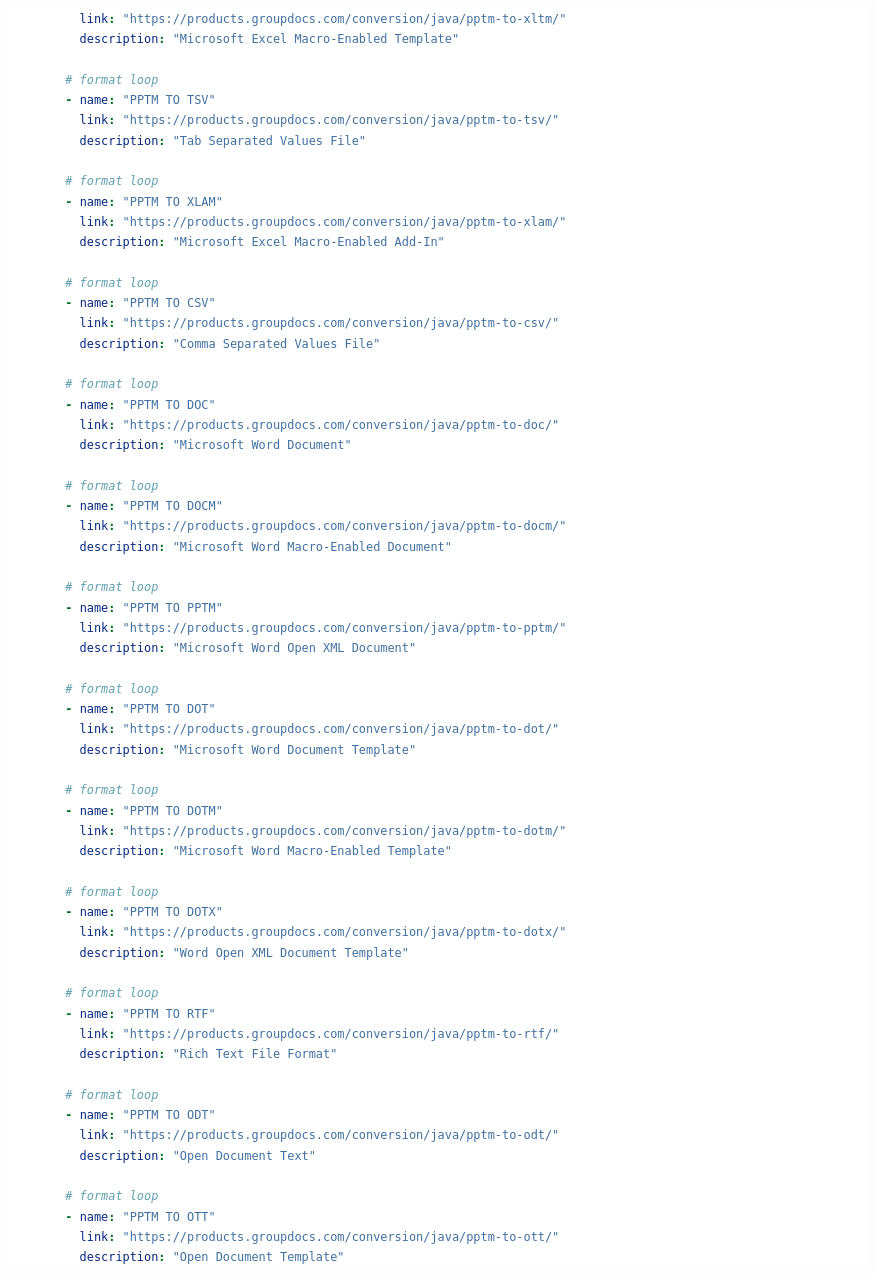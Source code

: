 ```yaml
          link: "https://products.groupdocs.com/conversion/java/pptm-to-xltm/"
          description: "Microsoft Excel Macro-Enabled Template"

        # format loop
        - name: "PPTM TO TSV"
          link: "https://products.groupdocs.com/conversion/java/pptm-to-tsv/"
          description: "Tab Separated Values File"

        # format loop
        - name: "PPTM TO XLAM"
          link: "https://products.groupdocs.com/conversion/java/pptm-to-xlam/"
          description: "Microsoft Excel Macro-Enabled Add-In"

        # format loop
        - name: "PPTM TO CSV"
          link: "https://products.groupdocs.com/conversion/java/pptm-to-csv/"
          description: "Comma Separated Values File"

        # format loop
        - name: "PPTM TO DOC"
          link: "https://products.groupdocs.com/conversion/java/pptm-to-doc/"
          description: "Microsoft Word Document"

        # format loop
        - name: "PPTM TO DOCM"
          link: "https://products.groupdocs.com/conversion/java/pptm-to-docm/"
          description: "Microsoft Word Macro-Enabled Document"

        # format loop
        - name: "PPTM TO PPTM"
          link: "https://products.groupdocs.com/conversion/java/pptm-to-pptm/"
          description: "Microsoft Word Open XML Document"

        # format loop
        - name: "PPTM TO DOT"
          link: "https://products.groupdocs.com/conversion/java/pptm-to-dot/"
          description: "Microsoft Word Document Template"

        # format loop
        - name: "PPTM TO DOTM"
          link: "https://products.groupdocs.com/conversion/java/pptm-to-dotm/"
          description: "Microsoft Word Macro-Enabled Template"

        # format loop
        - name: "PPTM TO DOTX"
          link: "https://products.groupdocs.com/conversion/java/pptm-to-dotx/"
          description: "Word Open XML Document Template"

        # format loop
        - name: "PPTM TO RTF"
          link: "https://products.groupdocs.com/conversion/java/pptm-to-rtf/"
          description: "Rich Text File Format"

        # format loop
        - name: "PPTM TO ODT"
          link: "https://products.groupdocs.com/conversion/java/pptm-to-odt/"
          description: "Open Document Text"

        # format loop
        - name: "PPTM TO OTT"
          link: "https://products.groupdocs.com/conversion/java/pptm-to-ott/"
          description: "Open Document Template"

```